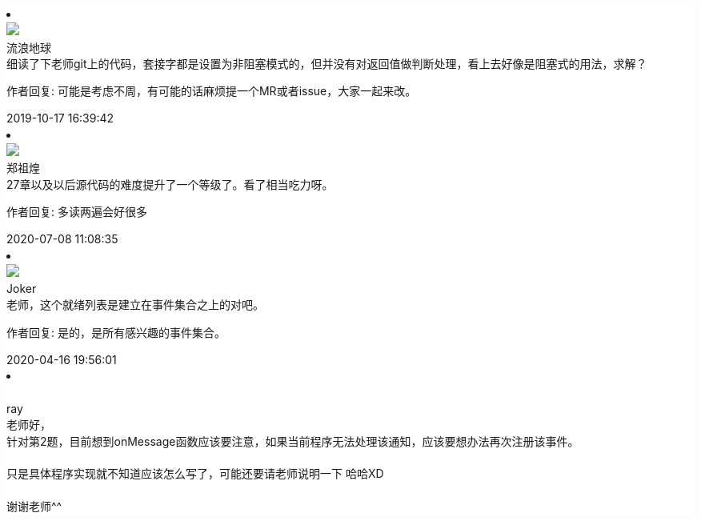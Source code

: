 </div>
</div>
</li>
<li>
<div class="_2sjJGcOH_0"><img src="https://static001.geekbang.org/account/avatar/00/16/dc/19/c058bcbf.jpg"
  class="_3FLYR4bF_0">
<div class="_36ChpWj4_0">
  <div class="_2zFoi7sd_0"><span>流浪地球</span>
  </div>
  <div class="_2_QraFYR_0">细读了下老师git上的代码，套接字都是设置为非阻塞模式的，但并没有对返回值做判断处理，看上去好像是阻塞式的用法，求解？</div>
  <div class="_10o3OAxT_0">
    <p class="_3KxQPN3V_0">作者回复: 可能是考虑不周，有可能的话麻烦提一个MR或者issue，大家一起来改。</p>
  </div>
  <div class="_3klNVc4Z_0">
    <div class="_3Hkula0k_0">2019-10-17 16:39:42</div>
  </div>
</div>
</div>
</li>
<li>
<div class="_2sjJGcOH_0"><img src="https://static001.geekbang.org/account/avatar/00/16/6c/a8/1922a0f5.jpg"
  class="_3FLYR4bF_0">
<div class="_36ChpWj4_0">
  <div class="_2zFoi7sd_0"><span>郑祖煌</span>
  </div>
  <div class="_2_QraFYR_0">27章以及以后源代码的难度提升了一个等级了。看了相当吃力呀。</div>
  <div class="_10o3OAxT_0">
    <p class="_3KxQPN3V_0">作者回复: 多读两遍会好很多</p>
  </div>
  <div class="_3klNVc4Z_0">
    <div class="_3Hkula0k_0">2020-07-08 11:08:35</div>
  </div>
</div>
</div>
</li>
<li>
<div class="_2sjJGcOH_0"><img src="https://static001.geekbang.org/account/avatar/00/11/a5/f0/8648c464.jpg"
  class="_3FLYR4bF_0">
<div class="_36ChpWj4_0">
  <div class="_2zFoi7sd_0"><span>Joker</span>
  </div>
  <div class="_2_QraFYR_0">老师，这个就绪列表是建立在事件集合之上的对吧。</div>
  <div class="_10o3OAxT_0">
    <p class="_3KxQPN3V_0">作者回复: 是的，是所有感兴趣的事件集合。</p>
  </div>
  <div class="_3klNVc4Z_0">
    <div class="_3Hkula0k_0">2020-04-16 19:56:01</div>
  </div>
</div>
</div>
</li>
<li>
<div class="_2sjJGcOH_0"><img src=""
  class="_3FLYR4bF_0">
<div class="_36ChpWj4_0">
  <div class="_2zFoi7sd_0"><span>ray</span>
  </div>
  <div class="_2_QraFYR_0">老师好，<br>针对第2题，目前想到onMessage函数应该要注意，如果当前程序无法处理该通知，应该要想办法再次注册该事件。<br><br>只是具体程序实现就不知道应该怎么写了，可能还要请老师说明一下 哈哈XD<br><br>谢谢老师^^</div>
  <div class="_10o3OAxT_0">